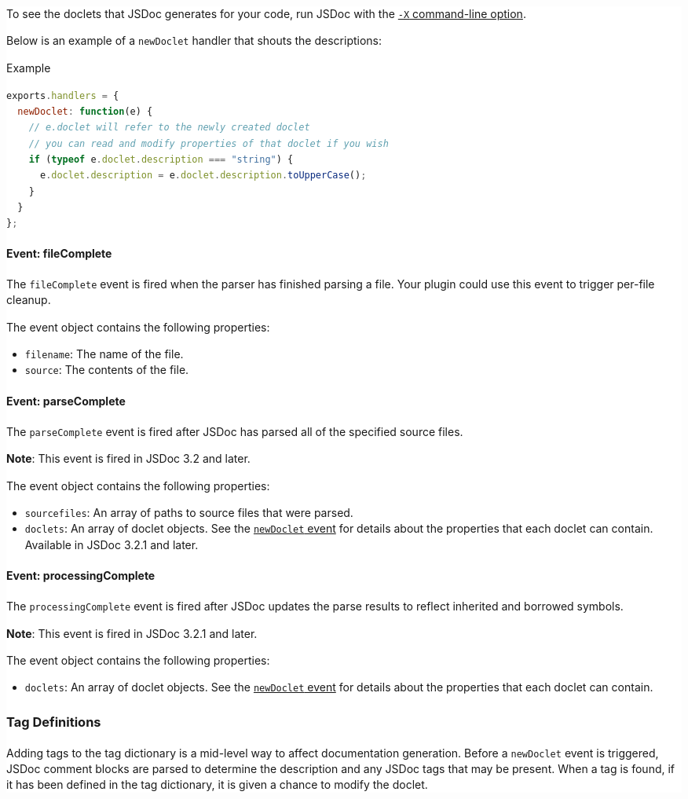 To see the doclets that JSDoc generates for your code, run JSDoc with the [`-X` command-line option](./commandline.md).

Below is an example of a `newDoclet` handler that shouts the descriptions:

Example

```js
exports.handlers = {
  newDoclet: function(e) {
    // e.doclet will refer to the newly created doclet
    // you can read and modify properties of that doclet if you wish
    if (typeof e.doclet.description === "string") {
      e.doclet.description = e.doclet.description.toUpperCase();
    }
  }
};
```

#### Event: fileComplete

The `fileComplete` event is fired when the parser has finished parsing a file. Your plugin could use this event to trigger per-file cleanup.

The event object contains the following properties:

- `filename`: The name of the file.
- `source`: The contents of the file.

#### Event: parseComplete

The `parseComplete` event is fired after JSDoc has parsed all of the specified source files.

**Note**: This event is fired in JSDoc 3.2 and later.

The event object contains the following properties:

- `sourcefiles`: An array of paths to source files that were parsed.
- `doclets`: An array of doclet objects. See the [`newDoclet` event](#event-newdoclet) for details about the properties that each doclet can contain. Available in JSDoc 3.2.1 and later.

#### Event: processingComplete

The `processingComplete` event is fired after JSDoc updates the parse results to reflect inherited and borrowed symbols.

**Note**: This event is fired in JSDoc 3.2.1 and later.

The event object contains the following properties:

- `doclets`: An array of doclet objects. See the [`newDoclet` event](#event-newdoclet) for details about the properties that each doclet can contain.

### Tag Definitions

Adding tags to the tag dictionary is a mid-level way to affect documentation generation. Before a `newDoclet` event is triggered, JSDoc comment blocks are parsed to determine the description and any JSDoc tags that may be present. When a tag is found, if it has been defined in the tag dictionary, it is given a chance to modify the doclet.
